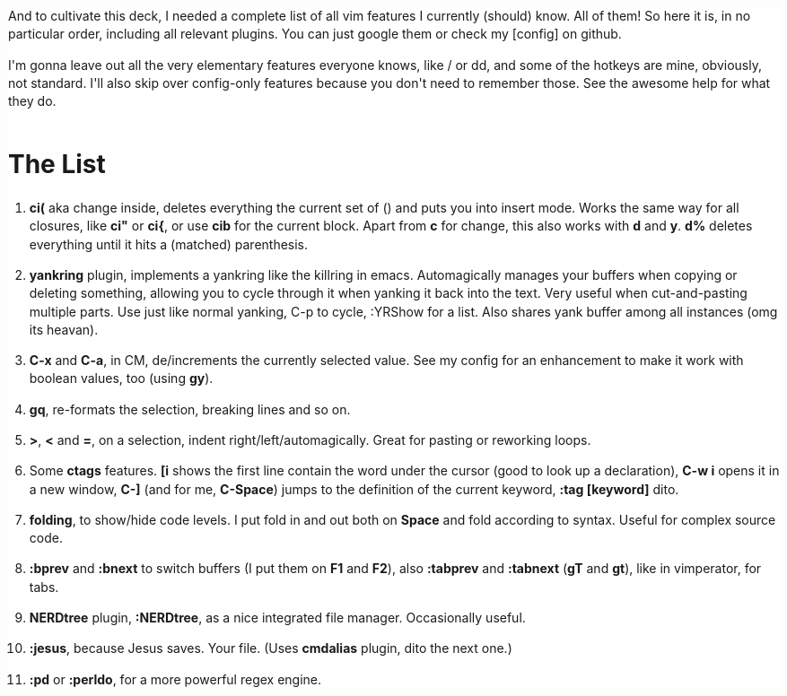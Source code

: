 And to cultivate this deck, I needed a complete list of all vim features I
currently (should) know. All of them! So here it is, in no particular order,
including all relevant plugins. You can just google them or check my [config] on
github. 

I'm gonna leave out all the very elementary features everyone knows, like / or
dd, and some of the hotkeys are mine, obviously, not standard. I'll also skip
over config-only features because you don't need to remember those. See the
awesome help for what they do.

The List
========

1.  **ci(** aka change inside, deletes everything the current set of () and puts
    you into insert mode. Works the same way for all closures, like **ci"** or
    **ci{**, or use **cib** for the current block.  Apart from **c** for change,
    this also works with **d** and **y**.  **d%** deletes everything until it
    hits a (matched) parenthesis.
    
2.  **yankring** plugin, implements a yankring like the killring in emacs.
    Automagically manages your buffers when copying or deleting something,
    allowing you to cycle through it when yanking it back into the text. Very
    useful when cut-and-pasting multiple parts. Use just like normal yanking,
    C-p to cycle, :YRShow for a list. Also shares yank buffer among all
    instances (omg its heavan).

3.  **C-x** and **C-a**, in CM, de/increments the currently
    selected value. See my config for an enhancement to make it work
    with boolean values, too (using **gy**).

4.  **gq**, re-formats the selection, breaking lines and so on.

5.  **\>**, **<** and **=**, on a selection, indent
    right/left/automagically. Great for pasting or reworking loops.

8.  Some **ctags** features. **[i** shows the first line contain
    the word under the cursor (good to look up a declaration),
    **C-w i** opens it in a new window, **C-]** (and for me,
    **C-Space**) jumps to the definition of the current keyword,
    **:tag [keyword]** dito.

9.  **folding**, to show/hide code levels. I put fold in and out
    both on **Space** and fold according to syntax. Useful for complex
    source code.

10. **:bprev** and **:bnext** to switch buffers (I put them on
    **F1** and **F2**), also **:tabprev** and **:tabnext** (**gT** and
    **gt**), like in vimperator, for tabs.

11. **NERDtree** plugin, **:NERDtree**, as a nice integrated file
    manager. Occasionally useful.

12. **:jesus**, because Jesus saves. Your file. (Uses **cmdalias**
    plugin, dito the next one.)

13. **:pd** or **:perldo**, for a more powerful regex engine.


[^0]: To be fair, I store every plugin there and never install any system-wide
[^emacs]: But why not emacs? To be honest, emacs is great. It is easily the
[SRS]: srs.html
[config]: http://github.com/muflax/config